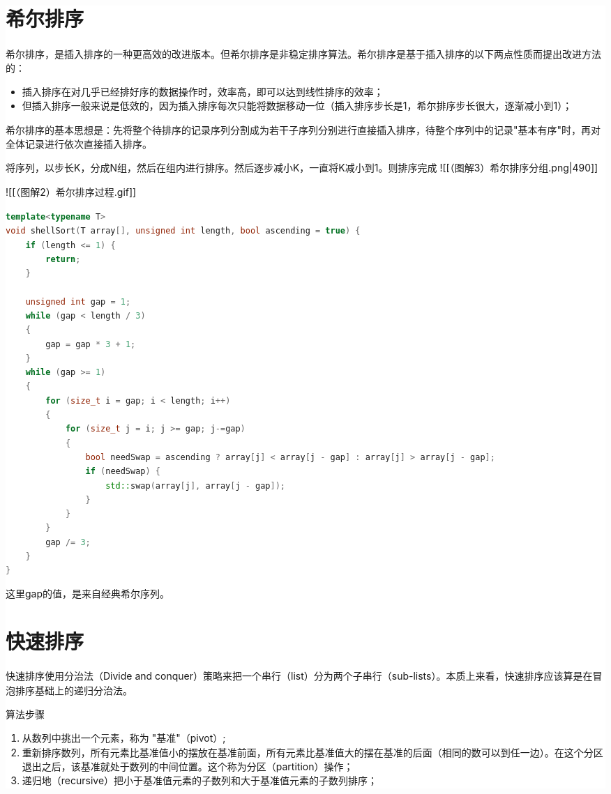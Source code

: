 # 希尔排序

希尔排序，是插入排序的一种更高效的改进版本。但希尔排序是非稳定排序算法。希尔排序是基于插入排序的以下两点性质而提出改进方法的：
- 插入排序在对几乎已经排好序的数据操作时，效率高，即可以达到线性排序的效率；
- 但插入排序一般来说是低效的，因为插入排序每次只能将数据移动一位（插入排序步长是1，希尔排序步长很大，逐渐减小到1）；

希尔排序的基本思想是：先将整个待排序的记录序列分割成为若干子序列分别进行直接插入排序，待整个序列中的记录"基本有序"时，再对全体记录进行依次直接插入排序。

将序列，以步长K，分成N组，然后在组内进行排序。然后逐步减小K，一直将K减小到1。则排序完成
![[（图解3）希尔排序分组.png|490]]

![[（图解2）希尔排序过程.gif]]

```Cpp
template<typename T>
void shellSort(T array[], unsigned int length, bool ascending = true) {
	if (length <= 1) {
		return;
	}

	unsigned int gap = 1;
	while (gap < length / 3)
	{
		gap = gap * 3 + 1;
	}
	while (gap >= 1)
	{
		for (size_t i = gap; i < length; i++)
		{
			for (size_t j = i; j >= gap; j-=gap)
			{
				bool needSwap = ascending ? array[j] < array[j - gap] : array[j] > array[j - gap];
				if (needSwap) {
					std::swap(array[j], array[j - gap]);
				}
			}
		}
		gap /= 3;
	}
}
```
这里gap的值，是来自经典希尔序列。

# 快速排序

快速排序使用分治法（Divide and conquer）策略来把一个串行（list）分为两个子串行（sub-lists）。本质上来看，快速排序应该算是在冒泡排序基础上的递归分治法。

算法步骤
1. 从数列中挑出一个元素，称为 "基准"（pivot）;
2. 重新排序数列，所有元素比基准值小的摆放在基准前面，所有元素比基准值大的摆在基准的后面（相同的数可以到任一边）。在这个分区退出之后，该基准就处于数列的中间位置。这个称为分区（partition）操作；
3. 递归地（recursive）把小于基准值元素的子数列和大于基准值元素的子数列排序；
    